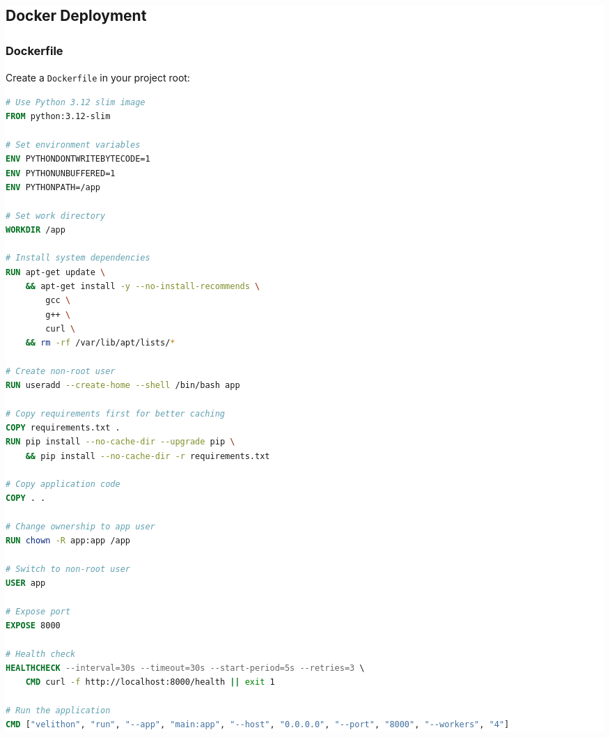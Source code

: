 ## Docker Deployment

### Dockerfile

Create a `Dockerfile` in your project root:

```dockerfile
# Use Python 3.12 slim image
FROM python:3.12-slim

# Set environment variables
ENV PYTHONDONTWRITEBYTECODE=1
ENV PYTHONUNBUFFERED=1
ENV PYTHONPATH=/app

# Set work directory
WORKDIR /app

# Install system dependencies
RUN apt-get update \
    && apt-get install -y --no-install-recommends \
        gcc \
        g++ \
        curl \
    && rm -rf /var/lib/apt/lists/*

# Create non-root user
RUN useradd --create-home --shell /bin/bash app

# Copy requirements first for better caching
COPY requirements.txt .
RUN pip install --no-cache-dir --upgrade pip \
    && pip install --no-cache-dir -r requirements.txt

# Copy application code
COPY . .

# Change ownership to app user
RUN chown -R app:app /app

# Switch to non-root user
USER app

# Expose port
EXPOSE 8000

# Health check
HEALTHCHECK --interval=30s --timeout=30s --start-period=5s --retries=3 \
    CMD curl -f http://localhost:8000/health || exit 1

# Run the application
CMD ["velithon", "run", "--app", "main:app", "--host", "0.0.0.0", "--port", "8000", "--workers", "4"]
```
